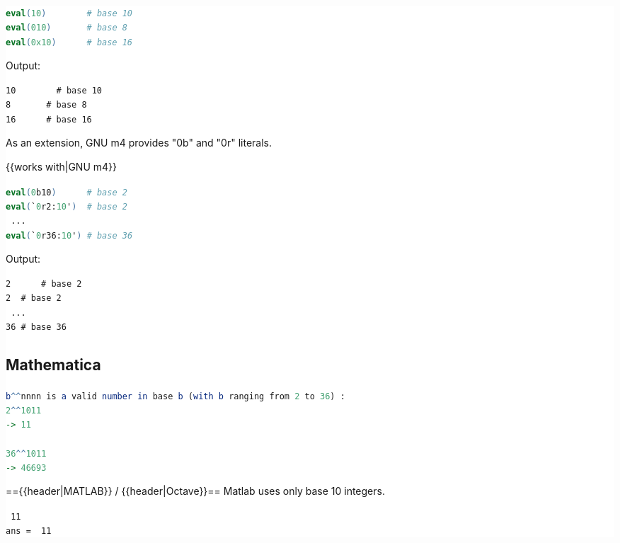 
```M4
eval(10)        # base 10
eval(010)       # base 8
eval(0x10)      # base 16
```


Output:
```txt
10        # base 10
8       # base 8
16      # base 16
```


As an extension, GNU m4 provides "0b" and "0r" literals.

{{works with|GNU m4}}


```M4
eval(0b10)      # base 2
eval(`0r2:10')  # base 2
 ...
eval(`0r36:10') # base 36
```


Output:
```txt
2      # base 2
2  # base 2
 ...
36 # base 36
```



## Mathematica


```Mathematica
b^^nnnn is a valid number in base b (with b ranging from 2 to 36) :
2^^1011
-> 11

36^^1011
-> 46693
```


=={{header|MATLAB}} / {{header|Octave}}==
Matlab uses only base 10 integers.

```MATLAB>
 11
ans =  11
```


